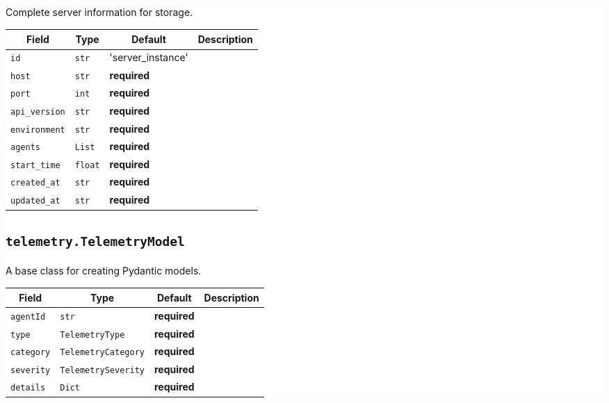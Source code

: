 Complete server information for storage.

| Field | Type | Default | Description |
|---|---|---|---|
| `id` | `str` | 'server_instance' |  |
| `host` | `str` | **required** |  |
| `port` | `int` | **required** |  |
| `api_version` | `str` | **required** |  |
| `environment` | `str` | **required** |  |
| `agents` | `List` | **required** |  |
| `start_time` | `float` | **required** |  |
| `created_at` | `str` | **required** |  |
| `updated_at` | `str` | **required** |  |

## `telemetry.TelemetryModel`

A base class for creating Pydantic models.

| Field | Type | Default | Description |
|---|---|---|---|
| `agentId` | `str` | **required** |  |
| `type` | `TelemetryType` | **required** |  |
| `category` | `TelemetryCategory` | **required** |  |
| `severity` | `TelemetrySeverity` | **required** |  |
| `details` | `Dict` | **required** |  |
